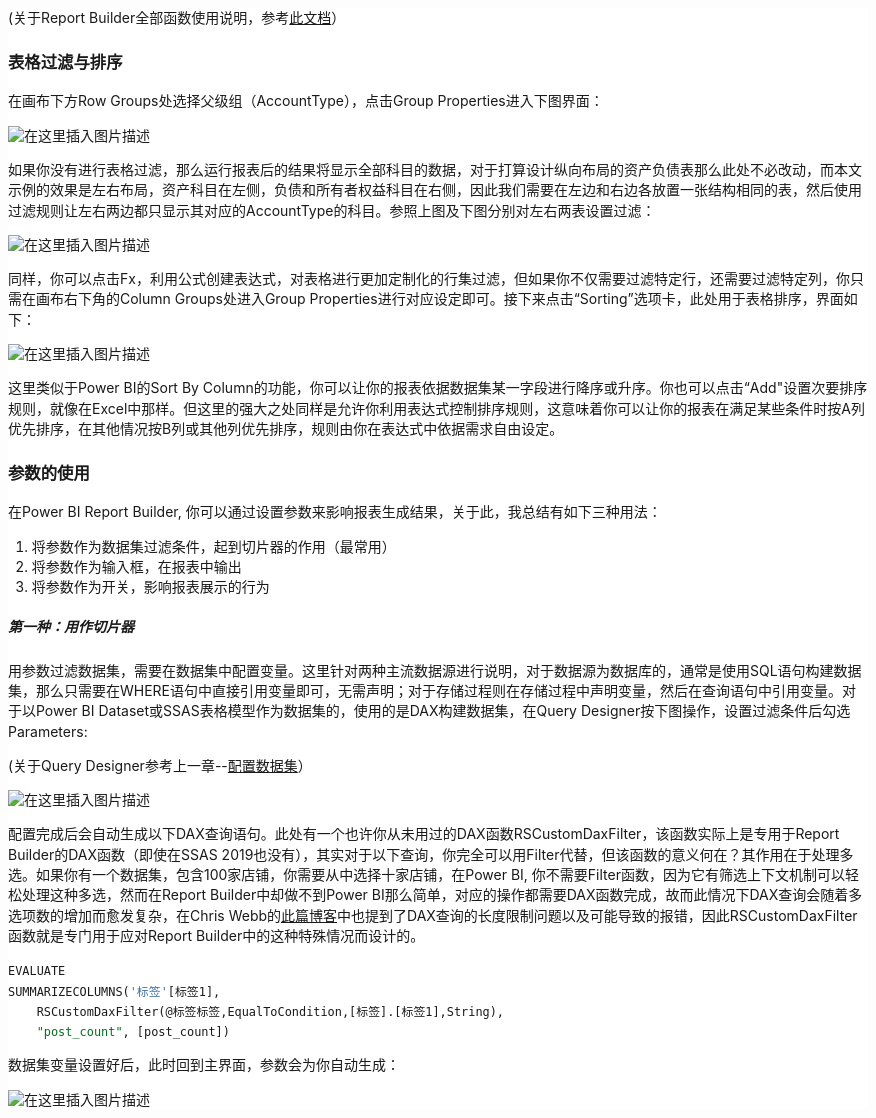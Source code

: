 (关于Report Builder全部函数使用说明，参考[此文档](https://docs.microsoft.com/en-us/sql/reporting-services/report-design/expression-reference-report-builder-and-ssrs?view=sql-server-ver15)）

### 表格过滤与排序

在画布下方Row Groups处选择父级组（AccountType），点击Group Properties进入下图界面：

![在这里插入图片描述](https://img-blog.csdnimg.cn/20200311005748382.png?x-oss-process=image/watermark,type_ZmFuZ3poZW5naGVpdGk,shadow_10,text_d3d3LmQtYmkudGVjaA==,size_16,color_FFFFFF,t_70)

如果你没有进行表格过滤，那么运行报表后的结果将显示全部科目的数据，对于打算设计纵向布局的资产负债表那么此处不必改动，而本文示例的效果是左右布局，资产科目在左侧，负债和所有者权益科目在右侧，因此我们需要在左边和右边各放置一张结构相同的表，然后使用过滤规则让左右两边都只显示其对应的AccountType的科目。参照上图及下图分别对左右两表设置过滤：

![在这里插入图片描述](https://img-blog.csdnimg.cn/20200311093312875.png?x-oss-process=image/watermark,type_ZmFuZ3poZW5naGVpdGk,shadow_10,text_d3d3LmQtYmkudGVjaA==,size_16,color_FFFFFF,t_70)

同样，你可以点击Fx，利用公式创建表达式，对表格进行更加定制化的行集过滤，但如果你不仅需要过滤特定行，还需要过滤特定列，你只需在画布右下角的Column Groups处进入Group Properties进行对应设定即可。接下来点击“Sorting”选项卡，此处用于表格排序，界面如下：

![在这里插入图片描述](https://img-blog.csdnimg.cn/2020031109461134.png?x-oss-process=image/watermark,type_ZmFuZ3poZW5naGVpdGk,shadow_10,text_d3d3LmQtYmkudGVjaA==,size_16,color_FFFFFF,t_70)

这里类似于Power BI的Sort By Column的功能，你可以让你的报表依据数据集某一字段进行降序或升序。你也可以点击“Add"设置次要排序规则，就像在Excel中那样。但这里的强大之处同样是允许你利用表达式控制排序规则，这意味着你可以让你的报表在满足某些条件时按A列优先排序，在其他情况按B列或其他列优先排序，规则由你在表达式中依据需求自由设定。

### 参数的使用

在Power BI Report Builder, 你可以通过设置参数来影响报表生成结果，关于此，我总结有如下三种用法：

1. 将参数作为数据集过滤条件，起到切片器的作用（最常用）
2. 将参数作为输入框，在报表中输出
3. 将参数作为开关，影响报表展示的行为

##### 第一种：用作切片器

用参数过滤数据集，需要在数据集中配置变量。这里针对两种主流数据源进行说明，对于数据源为数据库的，通常是使用SQL语句构建数据集，那么只需要在WHERE语句中直接引用变量即可，无需声明；对于存储过程则在存储过程中声明变量，然后在查询语句中引用变量。对于以Power BI Dataset或SSAS表格模型作为数据集的，使用的是DAX构建数据集，在Query Designer按下图操作，设置过滤条件后勾选Parameters:

(关于Query Designer参考上一章--[配置数据集]({{site.baseurl}}/pbi-reportbuilder-dataset/)）

![在这里插入图片描述](https://img-blog.csdnimg.cn/20200311100820313.png?x-oss-process=image/watermark,type_ZmFuZ3poZW5naGVpdGk,shadow_10,text_d3d3LmQtYmkudGVjaA==,size_16,color_FFFFFF,t_70)

配置完成后会自动生成以下DAX查询语句。此处有一个也许你从未用过的DAX函数RSCustomDaxFilter，该函数实际上是专用于Report Builder的DAX函数（即使在SSAS 2019也没有），其实对于以下查询，你完全可以用Filter代替，但该函数的意义何在？其作用在于处理多选。如果你有一个数据集，包含100家店铺，你需要从中选择十家店铺，在Power BI, 你不需要Filter函数，因为它有筛选上下文机制可以轻松处理这种多选，然而在Report Builder中却做不到Power BI那么简单，对应的操作都需要DAX函数完成，故而此情况下DAX查询会随着多选项数的增加而愈发复杂，在Chris Webb的[此篇博客](https://blog.crossjoin.co.uk/2019/11/03/power-bi-report-builder-and-rscustomdaxfilter/)中也提到了DAX查询的长度限制问题以及可能导致的报错，因此RSCustomDaxFilter函数就是专门用于应对Report Builder中的这种特殊情况而设计的。

```SQL
EVALUATE 
SUMMARIZECOLUMNS('标签'[标签1], 
    RSCustomDaxFilter(@标签标签,EqualToCondition,[标签].[标签1],String), 
    "post_count", [post_count])
```

数据集变量设置好后，此时回到主界面，参数会为你自动生成：

![在这里插入图片描述](https://img-blog.csdnimg.cn/20200311101410482.png)
